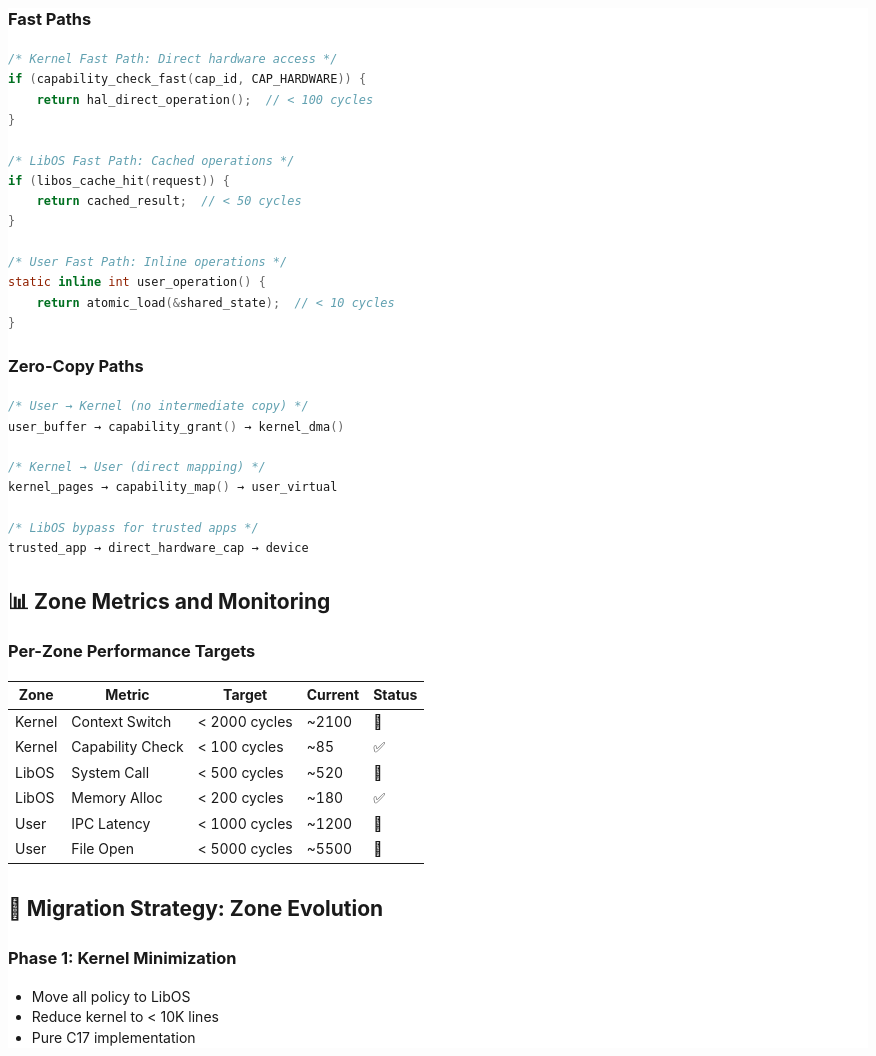 ### **Fast Paths**
```c
/* Kernel Fast Path: Direct hardware access */
if (capability_check_fast(cap_id, CAP_HARDWARE)) {
    return hal_direct_operation();  // < 100 cycles
}

/* LibOS Fast Path: Cached operations */
if (libos_cache_hit(request)) {
    return cached_result;  // < 50 cycles
}

/* User Fast Path: Inline operations */
static inline int user_operation() {
    return atomic_load(&shared_state);  // < 10 cycles
}
```

### **Zero-Copy Paths**
```c
/* User → Kernel (no intermediate copy) */
user_buffer → capability_grant() → kernel_dma()

/* Kernel → User (direct mapping) */
kernel_pages → capability_map() → user_virtual

/* LibOS bypass for trusted apps */
trusted_app → direct_hardware_cap → device
```

## 📊 Zone Metrics and Monitoring

### **Per-Zone Performance Targets**

| Zone | Metric | Target | Current | Status |
|------|--------|--------|---------|--------|
| Kernel | Context Switch | < 2000 cycles | ~2100 | 🔧 |
| Kernel | Capability Check | < 100 cycles | ~85 | ✅ |
| LibOS | System Call | < 500 cycles | ~520 | 🔧 |
| LibOS | Memory Alloc | < 200 cycles | ~180 | ✅ |
| User | IPC Latency | < 1000 cycles | ~1200 | 🔧 |
| User | File Open | < 5000 cycles | ~5500 | 🔧 |

## 🔄 Migration Strategy: Zone Evolution

### **Phase 1: Kernel Minimization**
- Move all policy to LibOS
- Reduce kernel to < 10K lines
- Pure C17 implementation
